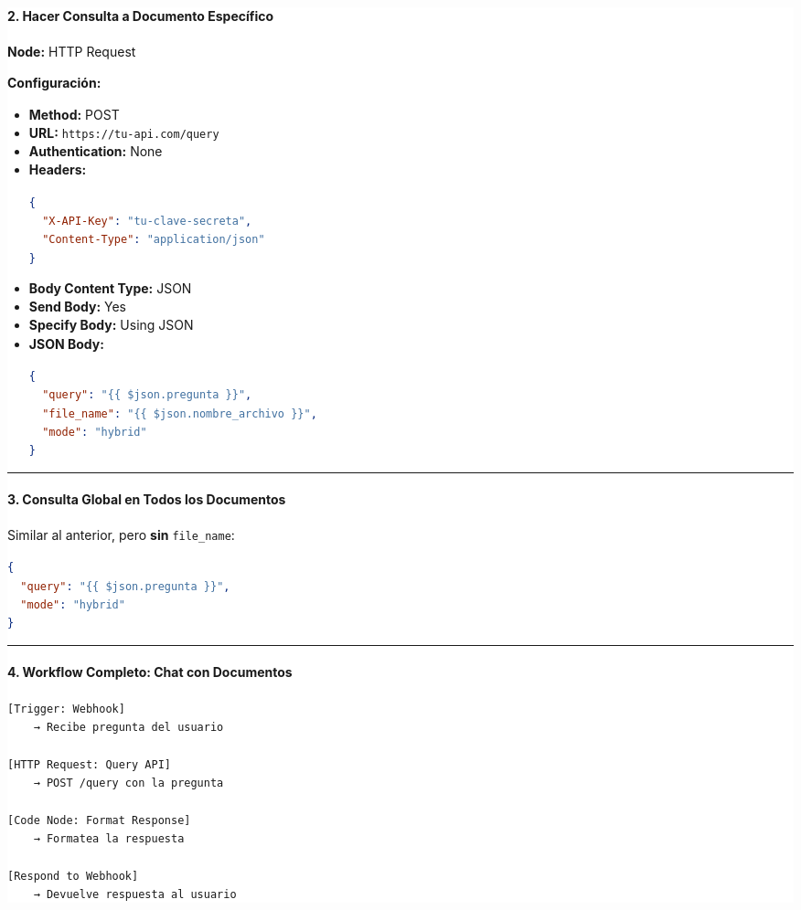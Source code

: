 
#### 2. Hacer Consulta a Documento Específico

**Node:** HTTP Request

**Configuración:**
- **Method:** POST
- **URL:** `https://tu-api.com/query`
- **Authentication:** None
- **Headers:**
  ```json
  {
    "X-API-Key": "tu-clave-secreta",
    "Content-Type": "application/json"
  }
  ```
- **Body Content Type:** JSON
- **Send Body:** Yes
- **Specify Body:** Using JSON
- **JSON Body:**
  ```json
  {
    "query": "{{ $json.pregunta }}",
    "file_name": "{{ $json.nombre_archivo }}",
    "mode": "hybrid"
  }
  ```

---

#### 3. Consulta Global en Todos los Documentos

Similar al anterior, pero **sin** `file_name`:

```json
{
  "query": "{{ $json.pregunta }}",
  "mode": "hybrid"
}
```

---

#### 4. Workflow Completo: Chat con Documentos

```
[Trigger: Webhook]
    → Recibe pregunta del usuario

[HTTP Request: Query API]
    → POST /query con la pregunta

[Code Node: Format Response]
    → Formatea la respuesta

[Respond to Webhook]
    → Devuelve respuesta al usuario
```

